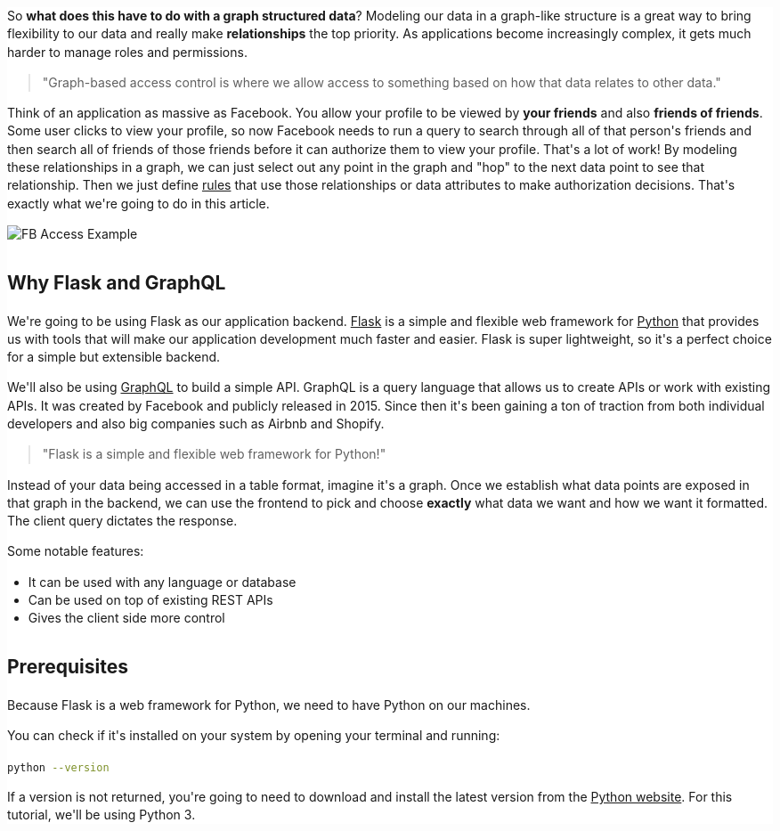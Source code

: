 So **what does this have to do with a graph structured data**? Modeling our data in a graph-like structure is a great way to bring flexibility to our data and really make **relationships** the top priority. As applications become increasingly complex, it gets much harder to manage roles and permissions.

> "Graph-based access control is where we allow access to something based on how that data relates to other data."

Think of an application as massive as Facebook. You allow your profile to be viewed by **your friends** and also **friends of friends**. Some user clicks to view your profile, so now Facebook needs to run a query to search through all of that person's friends and then search all of friends of those friends before it can authorize them to view your profile. That's a lot of work! By modeling these relationships in a graph, we can just select out any point in the graph and "hop" to the next data point to see that relationship. Then we just define [rules](https://auth0.com/docs/rules) that use those relationships or data attributes to make authorization decisions. That's exactly what we're going to do in this article.

![FB Access Example](https://images.ctfassets.net/23aumh6u8s0i/4JtIfudz9Q0LOWwmMfhGtY/94e496c8a904a1852b4329469152b319/fb)

## Why Flask and GraphQL

We're going to be using Flask as our application backend. [Flask](https://palletsprojects.com/p/flask/) is a simple and flexible web framework for [Python](https://www.python.org/) that provides us with tools that will make our application development much faster and easier. Flask is super lightweight, so it's a perfect choice for a simple but extensible backend.

We'll also be using [GraphQL](https://graphql.org/) to build a simple API. GraphQL is a query language that allows us to create APIs or work with existing APIs. It was created by Facebook and publicly released in 2015. Since then it's been gaining a ton of traction from both individual developers and also big companies such as Airbnb and Shopify.

> "Flask is a simple and flexible web framework for Python!"

Instead of your data being accessed in a table format, imagine it's a graph. Once we establish what data points are exposed in that graph in the backend, we can use the frontend to pick and choose **exactly** what data we want and how we want it formatted. The client query dictates the response.

Some notable features:

- It can be used with any language or database
- Can be used on top of existing REST APIs
- Gives the client side more control
## Prerequisites

Because Flask is a web framework for Python, we need to have Python on our machines.

You can check if it's installed on your system by opening your terminal and running:

```bash
python --version
```

If a version is not returned, you're going to need to download and install the latest version from the [Python website](https://www.python.org/downloads/). For this tutorial, we'll be using Python 3.
